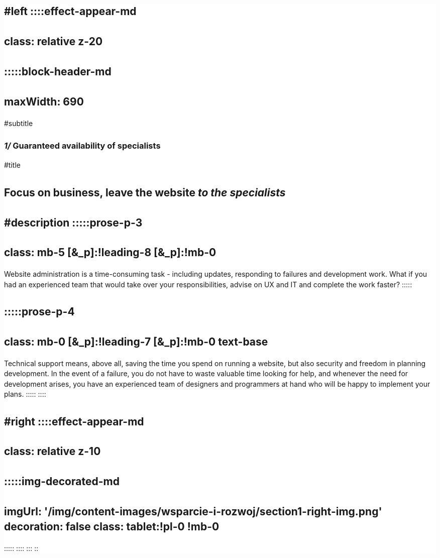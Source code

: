 #left
::::effect-appear-md
---
class: relative z-20
---
:::::block-header-md
---
maxWidth: 690
---

#subtitle
### *1/* Guaranteed availability of specialists

#title
## Focus on business, leave the website *to the specialists*

#description
:::::prose-p-3
---
class: mb-5 [&_p]:!leading-8 [&_p]:!mb-0
--- 
Website administration is a time-consuming task - including updates, responding to failures and development work. What if you had an experienced team that would take over your responsibilities, advise on UX and IT and complete the work faster?
:::::

:::::prose-p-4
---
class: mb-0 [&_p]:!leading-7 [&_p]:!mb-0 text-base
---
Technical support means, above all, saving the time you spend on running a website, but also security and freedom in planning development. In the event of a failure, you do not have to waste valuable time looking for help, and whenever the need for development arises, you have an experienced team of designers and programmers at hand who will be happy to implement your plans.
:::::
::::

#right
::::effect-appear-md
---
class: relative z-10
---
:::::img-decorated-md
---
imgUrl: '/img/content-images/wsparcie-i-rozwoj/section1-right-img.png'
decoration: false
class: tablet:!pl-0 !mb-0 
---
:::::
::::
:::
::
